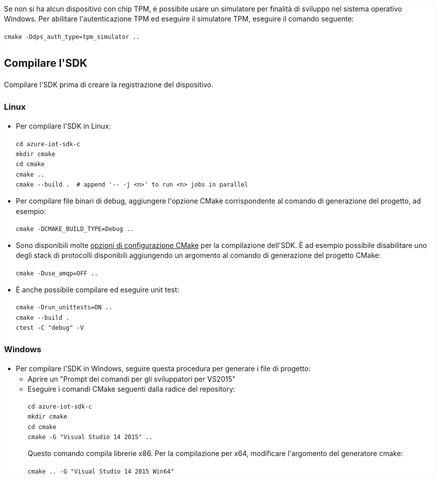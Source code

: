 Se non si ha alcun dispositivo con chip TPM, è possibile usare un simulatore per finalità di sviluppo nel sistema operativo Windows. Per abilitare l'autenticazione TPM ed eseguire il simulatore TPM, eseguire il comando seguente:

```
cmake -Ddps_auth_type=tpm_simulator ..
```

## <a name="build-the-sdk"></a>Compilare l'SDK
Compilare l'SDK prima di creare la registrazione del dispositivo.

### <a name="linux"></a>Linux
- Per compilare l'SDK in Linux:
    ```
    cd azure-iot-sdk-c
    mkdir cmake
    cd cmake
    cmake ..
    cmake --build .  # append '-- -j <n>' to run <n> jobs in parallel
    ```
- Per compilare file binari di debug, aggiungere l'opzione CMake corrispondente al comando di generazione del progetto, ad esempio:
    ```
    cmake -DCMAKE_BUILD_TYPE=Debug ..
    ```

- Sono disponibili molte [opzioni di configurazione CMake](https://cmake.org/cmake/help/v3.6/manual/cmake.1.html) per la compilazione dell'SDK. È ad esempio possibile disabilitare uno degli stack di protocolli disponibili aggiungendo un argomento al comando di generazione del progetto CMake:
    ```
    cmake -Duse_amqp=OFF ..
    ```
- È anche possibile compilare ed eseguire unit test:
    ```
    cmake -Drun_unittests=ON ..
    cmake --build .
    ctest -C "debug" -V
    ```

### <a name="windows"></a>Windows
- Per compilare l'SDK in Windows, seguire questa procedura per generare i file di progetto:
  - Aprire un "Prompt dei comandi per gli sviluppatori per VS2015"
  - Eseguire i comandi CMake seguenti dalla radice del repository:
    ```
    cd azure-iot-sdk-c
    mkdir cmake
    cd cmake
    cmake -G "Visual Studio 14 2015" ..
    ```
    Questo comando compila librerie x86. Per la compilazione per x64, modificare l'argomento del generatore cmake: 
    ```
    cmake .. -G "Visual Studio 14 2015 Win64"
    ```
